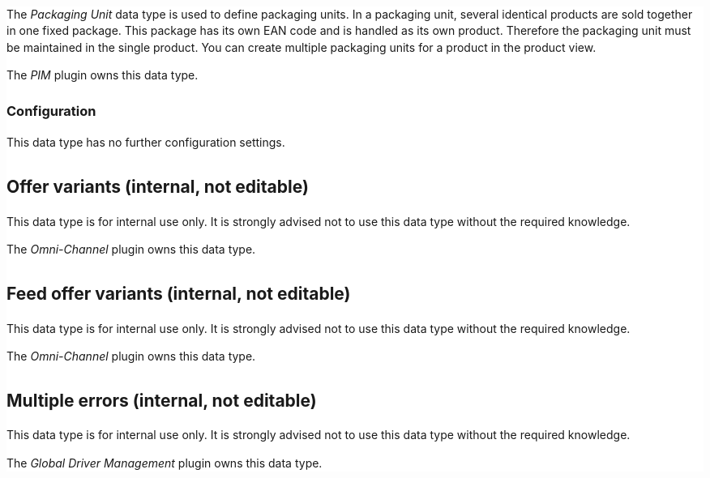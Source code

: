 The *Packaging Unit* data type is used to define packaging units. In a packaging unit, several identical products are sold together in one fixed package. This package has its own EAN code and is handled as its own product. Therefore the packaging unit must be maintained in the single product. You can create multiple packaging units for a product in the product view.

The *PIM* plugin owns this data type.

### Configuration

This data type has no further configuration settings.



## Offer variants (internal, not editable)

This data type is for internal use only. It is strongly advised not to use this data type without the required knowledge.   

The *Omni-Channel* plugin owns this data type.



## Feed offer variants (internal, not editable)

This data type is for internal use only. It is strongly advised not to use this data type without the required knowledge.   

The *Omni-Channel* plugin owns this data type.



## Multiple errors (internal, not editable)

This data type is for internal use only. It is strongly advised not to use this data type without the required knowledge.   

The *Global Driver Management* plugin owns this data type.

